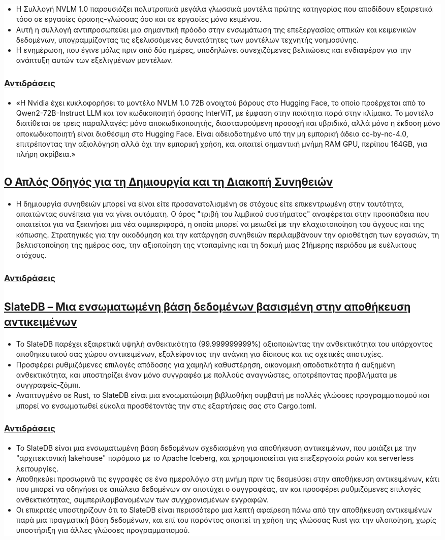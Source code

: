 - Η Συλλογή NVLM 1.0 παρουσιάζει πολυτροπικά μεγάλα γλωσσικά μοντέλα πρώτης κατηγορίας που αποδίδουν εξαιρετικά τόσο σε εργασίες όρασης-γλώσσας όσο και σε εργασίες μόνο κειμένου.
- Αυτή η συλλογή αντιπροσωπεύει μια σημαντική πρόοδο στην ενσωμάτωση της επεξεργασίας οπτικών και κειμενικών δεδομένων, υπογραμμίζοντας τις εξελισσόμενες δυνατότητες των μοντέλων τεχνητής νοημοσύνης.
- Η ενημέρωση, που έγινε μόλις πριν από δύο ημέρες, υποδηλώνει συνεχιζόμενες βελτιώσεις και ενδιαφέρον για την ανάπτυξη αυτών των εξελιγμένων μοντέλων.

### [Αντιδράσεις](https://news.ycombinator.com/item?id=41716975)

- «Η Nvidia έχει κυκλοφορήσει το μοντέλο NVLM 1.0 72B ανοιχτού βάρους στο Hugging Face, το οποίο προέρχεται από το Qwen2-72B-Instruct LLM και τον κωδικοποιητή όρασης InterViT, με έμφαση στην ποιότητα παρά στην κλίμακα. Το μοντέλο διατίθεται σε τρεις παραλλαγές: μόνο αποκωδικοποιητής, διασταυρούμενη προσοχή και υβριδικό, αλλά μόνο η έκδοση μόνο αποκωδικοποιητή είναι διαθέσιμη στο Hugging Face. Είναι αδειοδοτημένο υπό την μη εμπορική άδεια cc-by-nc-4.0, επιτρέποντας την αξιολόγηση αλλά όχι την εμπορική χρήση, και απαιτεί σημαντική μνήμη RAM GPU, περίπου 164GB, για πλήρη ακρίβεια.»

## [Ο Απλός Οδηγός για τη Δημιουργία και τη Διακοπή Συνηθειών](https://alexy.tech/posts/the-simple-guide-to-building-and-breaking-habits/)

- Η δημιουργία συνηθειών μπορεί να είναι είτε προσανατολισμένη σε στόχους είτε επικεντρωμένη στην ταυτότητα, απαιτώντας συνέπεια για να γίνει αυτόματη. Ο όρος "τριβή του λιμβικού συστήματος" αναφέρεται στην προσπάθεια που απαιτείται για να ξεκινήσει μια νέα συμπεριφορά, η οποία μπορεί να μειωθεί με την ελαχιστοποίηση του άγχους και της κόπωσης. Στρατηγικές για την οικοδόμηση και την κατάργηση συνηθειών περιλαμβάνουν την οριοθέτηση των εργασιών, τη βελτιστοποίηση της ημέρας σας, την αξιοποίηση της ντοπαμίνης και τη δοκιμή μιας 21ήμερης περιόδου με ευέλικτους στόχους.

### [Αντιδράσεις](https://news.ycombinator.com/item?id=41714361)

## [SlateDB – Μια ενσωματωμένη βάση δεδομένων βασισμένη στην αποθήκευση αντικειμένων](https://slatedb.io/)

- Το SlateDB παρέχει εξαιρετικά υψηλή ανθεκτικότητα (99.999999999%) αξιοποιώντας την ανθεκτικότητα του υπάρχοντος αποθηκευτικού σας χώρου αντικειμένων, εξαλείφοντας την ανάγκη για δίσκους και τις σχετικές αποτυχίες.
- Προσφέρει ρυθμιζόμενες επιλογές απόδοσης για χαμηλή καθυστέρηση, οικονομική αποδοτικότητα ή αυξημένη ανθεκτικότητα, και υποστηρίζει έναν μόνο συγγραφέα με πολλούς αναγνώστες, αποτρέποντας προβλήματα με συγγραφείς-ζόμπι.
- Αναπτυγμένο σε Rust, το SlateDB είναι μια ενσωματώσιμη βιβλιοθήκη συμβατή με πολλές γλώσσες προγραμματισμού και μπορεί να ενσωματωθεί εύκολα προσθέτοντάς την στις εξαρτήσεις σας στο Cargo.toml.

### [Αντιδράσεις](https://news.ycombinator.com/item?id=41714858)

- Το SlateDB είναι μια ενσωματωμένη βάση δεδομένων σχεδιασμένη για αποθήκευση αντικειμένων, που μοιάζει με την "αρχιτεκτονική lakehouse" παρόμοια με το Apache Iceberg, και χρησιμοποιείται για επεξεργασία ροών και serverless λειτουργίες.
- Αποθηκεύει προσωρινά τις εγγραφές σε ένα ημερολόγιο στη μνήμη πριν τις δεσμεύσει στην αποθήκευση αντικειμένων, κάτι που μπορεί να οδηγήσει σε απώλεια δεδομένων αν αποτύχει ο συγγραφέας, αν και προσφέρει ρυθμιζόμενες επιλογές ανθεκτικότητας, συμπεριλαμβανομένων των συγχρονισμένων εγγραφών.
- Οι επικριτές υποστηρίζουν ότι το SlateDB είναι περισσότερο μια λεπτή αφαίρεση πάνω από την αποθήκευση αντικειμένων παρά μια πραγματική βάση δεδομένων, και επί του παρόντος απαιτεί τη χρήση της γλώσσας Rust για την υλοποίηση, χωρίς υποστήριξη για άλλες γλώσσες προγραμματισμού.
